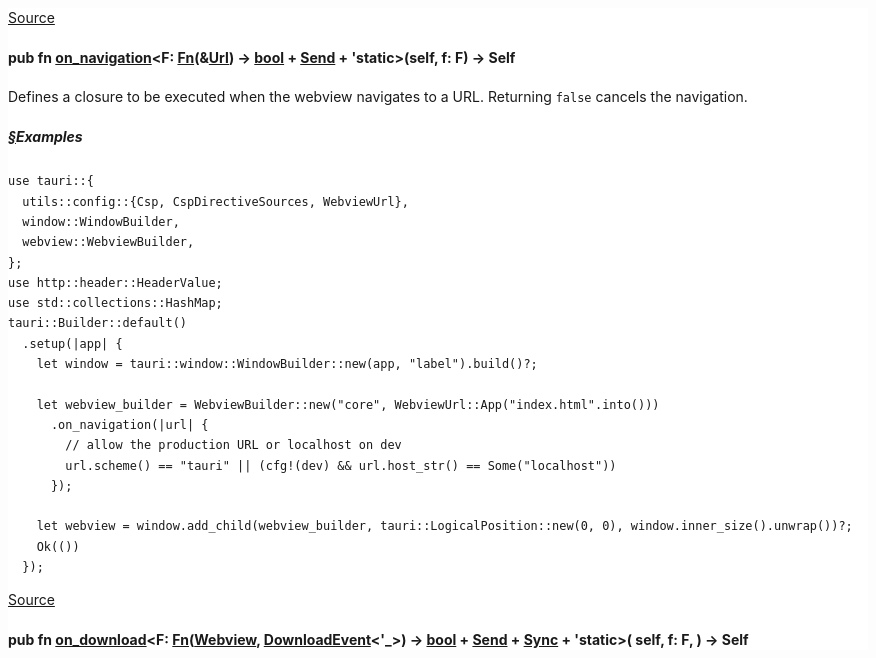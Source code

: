 
[Source](../../src/tauri/webview/mod.rs.html#447-450)

#### pub fn [on\_navigation](#method.on_navigation)<F: [Fn](https://doc.rust-lang.org/nightly/core/ops/function/trait.Fn.html "trait core::ops::function::Fn")(&[Url](..\struct.Url.html.md "struct tauri::Url")) -> [bool](https://doc.rust-lang.org/nightly/std/primitive.bool.html) + [Send](https://doc.rust-lang.org/nightly/core/marker/trait.Send.html "trait core::marker::Send") + 'static>(self, f: F) -> Self

Defines a closure to be executed when the webview navigates to a URL. Returning `false` cancels the navigation.

##### [§](#examples-3)Examples

```
use tauri::{
  utils::config::{Csp, CspDirectiveSources, WebviewUrl},
  window::WindowBuilder,
  webview::WebviewBuilder,
};
use http::header::HeaderValue;
use std::collections::HashMap;
tauri::Builder::default()
  .setup(|app| {
    let window = tauri::window::WindowBuilder::new(app, "label").build()?;

    let webview_builder = WebviewBuilder::new("core", WebviewUrl::App("index.html".into()))
      .on_navigation(|url| {
        // allow the production URL or localhost on dev
        url.scheme() == "tauri" || (cfg!(dev) && url.host_str() == Some("localhost"))
      });

    let webview = window.add_child(webview_builder, tauri::LogicalPosition::new(0, 0), window.inner_size().unwrap())?;
    Ok(())
  });
```

[Source](../../src/tauri/webview/mod.rs.html#493-499)

#### pub fn [on\_download](#method.on_download)<F: [Fn](https://doc.rust-lang.org/nightly/core/ops/function/trait.Fn.html "trait core::ops::function::Fn")([Webview](struct.Webview.html.md "struct tauri::webview::Webview")<R>, [DownloadEvent](enum.DownloadEvent.html.md "enum tauri::webview::DownloadEvent")<'\_>) -> [bool](https://doc.rust-lang.org/nightly/std/primitive.bool.html) + [Send](https://doc.rust-lang.org/nightly/core/marker/trait.Send.html "trait core::marker::Send") + [Sync](https://doc.rust-lang.org/nightly/core/marker/trait.Sync.html "trait core::marker::Sync") + 'static>( self, f: F, ) -> Self
